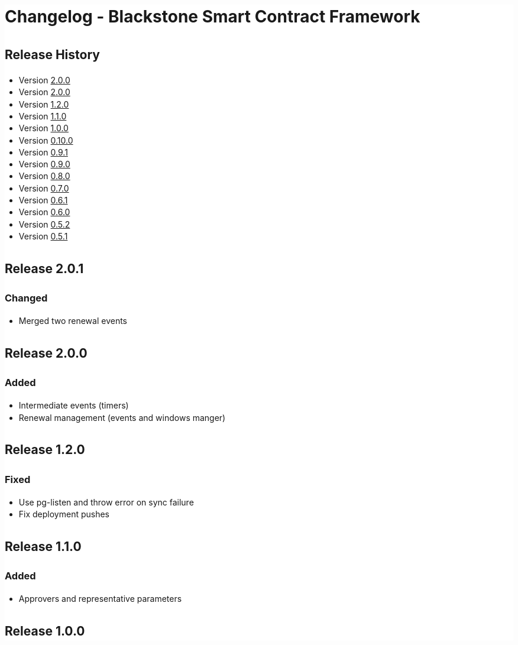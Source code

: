 # Changelog - Blackstone Smart Contract Framework

## Release History

- Version [2.0.0](#v2.0.1)
- Version [2.0.0](#v2.0.0)
- Version [1.2.0](#v1.2.0)
- Version [1.1.0](#v1.1.0)
- Version [1.0.0](#v1.0.0)
- Version [0.10.0](#v0.10.0)
- Version [0.9.1](#v0.9.1)
- Version [0.9.0](#v0.9.0)
- Version [0.8.0](#v0.8.0)
- Version [0.7.0](#v0.7.0)
- Version [0.6.1](#v0.6.1)
- Version [0.6.0](#v0.6.0)
- Version [0.5.2](#v0.5.2)
- Version [0.5.1](#v0.5.1)

## <a name="v2.0.1">Release 2.0.1</a>

### Changed

- Merged two renewal events

## <a name="v2.0.0">Release 2.0.0</a>

### Added

- Intermediate events (timers)
- Renewal management (events and windows manger)

## <a name="v1.2.0">Release 1.2.0</a>

### Fixed
- Use pg-listen and throw error on sync failure
- Fix deployment pushes

## <a name="v1.1.0">Release 1.1.0</a>

### Added

- Approvers and representative parameters


## <a name="v1.0.0">Release 1.0.0</a>
